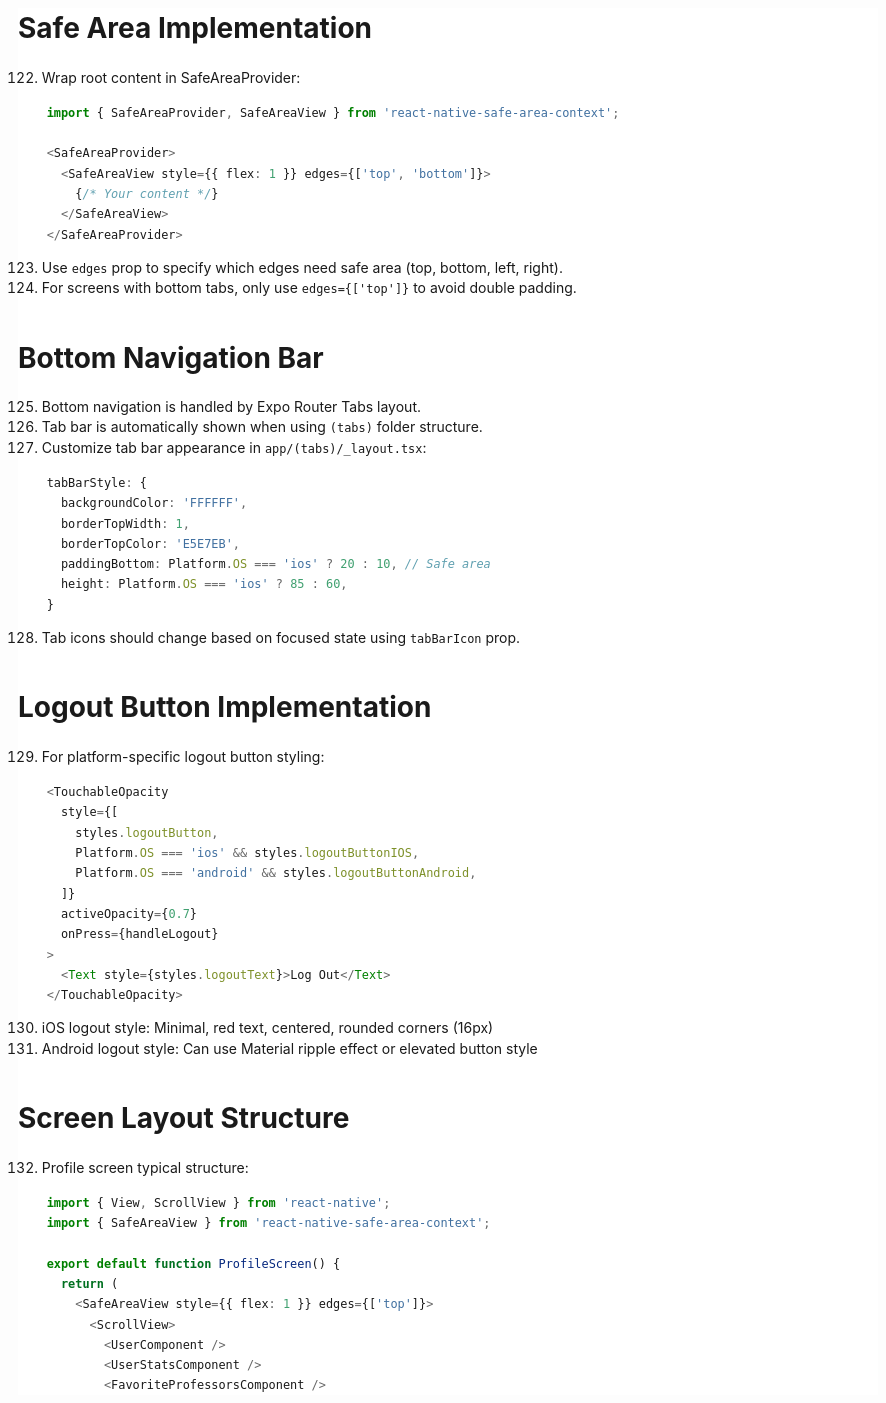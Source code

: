 # Safe Area Implementation
122. Wrap root content in SafeAreaProvider:
```typescript
    import { SafeAreaProvider, SafeAreaView } from 'react-native-safe-area-context';
    
    <SafeAreaProvider>
      <SafeAreaView style={{ flex: 1 }} edges={['top', 'bottom']}>
        {/* Your content */}
      </SafeAreaView>
    </SafeAreaProvider>
```
123. Use `edges` prop to specify which edges need safe area (top, bottom, left, right).
124. For screens with bottom tabs, only use `edges={['top']}` to avoid double padding.

# Bottom Navigation Bar
125. Bottom navigation is handled by Expo Router Tabs layout.
126. Tab bar is automatically shown when using `(tabs)` folder structure.
127. Customize tab bar appearance in `app/(tabs)/_layout.tsx`:
```typescript
    tabBarStyle: {
      backgroundColor: 'FFFFFF',
      borderTopWidth: 1,
      borderTopColor: 'E5E7EB',
      paddingBottom: Platform.OS === 'ios' ? 20 : 10, // Safe area
      height: Platform.OS === 'ios' ? 85 : 60,
    }
```
128. Tab icons should change based on focused state using `tabBarIcon` prop.

# Logout Button Implementation
129. For platform-specific logout button styling:
```typescript
    <TouchableOpacity 
      style={[
        styles.logoutButton,
        Platform.OS === 'ios' && styles.logoutButtonIOS,
        Platform.OS === 'android' && styles.logoutButtonAndroid,
      ]}
      activeOpacity={0.7}
      onPress={handleLogout}
    >
      <Text style={styles.logoutText}>Log Out</Text>
    </TouchableOpacity>
```
130. iOS logout style: Minimal, red text, centered, rounded corners (16px)
131. Android logout style: Can use Material ripple effect or elevated button style

# Screen Layout Structure
132. Profile screen typical structure:
```typescript
    import { View, ScrollView } from 'react-native';
    import { SafeAreaView } from 'react-native-safe-area-context';
    
    export default function ProfileScreen() {
      return (
        <SafeAreaView style={{ flex: 1 }} edges={['top']}>
          <ScrollView>
            <UserComponent />
            <UserStatsComponent />
            <FavoriteProfessorsComponent />
```